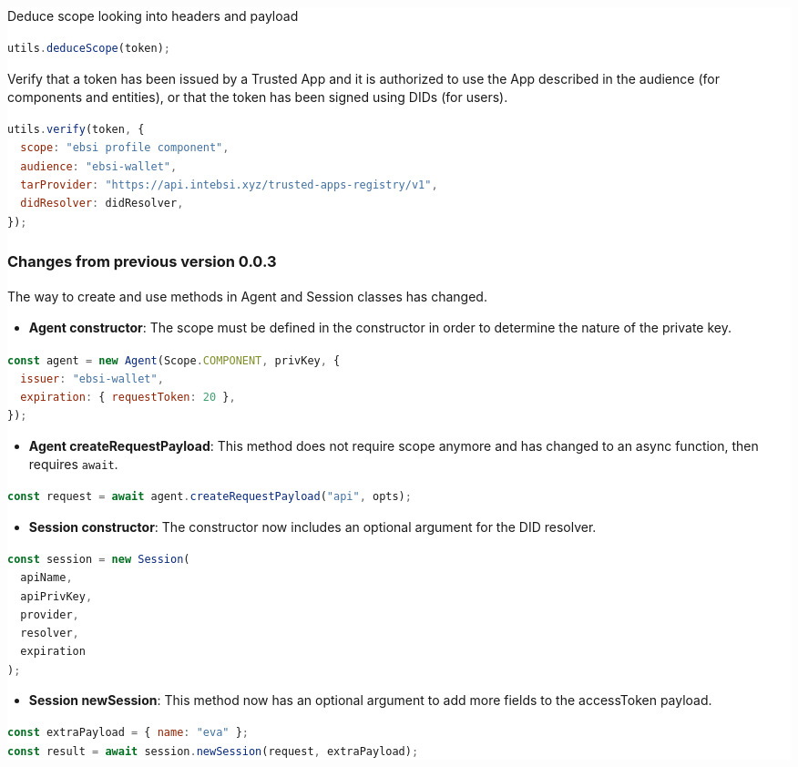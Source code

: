 Deduce scope looking into headers and payload

```js
utils.deduceScope(token);
```

Verify that a token has been issued by a Trusted App and it is authorized to use the App described in the audience (for components and entities), or that the token has been signed using DIDs (for users).

```js
utils.verify(token, {
  scope: "ebsi profile component",
  audience: "ebsi-wallet",
  tarProvider: "https://api.intebsi.xyz/trusted-apps-registry/v1",
  didResolver: didResolver,
});
```

### Changes from previous version 0.0.3

The way to create and use methods in Agent and Session classes has changed.

- **Agent constructor**: The scope must be defined in the constructor in order to determine the nature of the private key.

```js
const agent = new Agent(Scope.COMPONENT, privKey, {
  issuer: "ebsi-wallet",
  expiration: { requestToken: 20 },
});
```

- **Agent createRequestPayload**: This method does not require scope anymore and has changed to an async function, then requires `await`.

```js
const request = await agent.createRequestPayload("api", opts);
```

- **Session constructor**: The constructor now includes an optional argument for the DID resolver.

```js
const session = new Session(
  apiName,
  apiPrivKey,
  provider,
  resolver,
  expiration
);
```

- **Session newSession**: This method now has an optional argument to add more fields to the accessToken payload.

```js
const extraPayload = { name: "eva" };
const result = await session.newSession(request, extraPayload);
```
